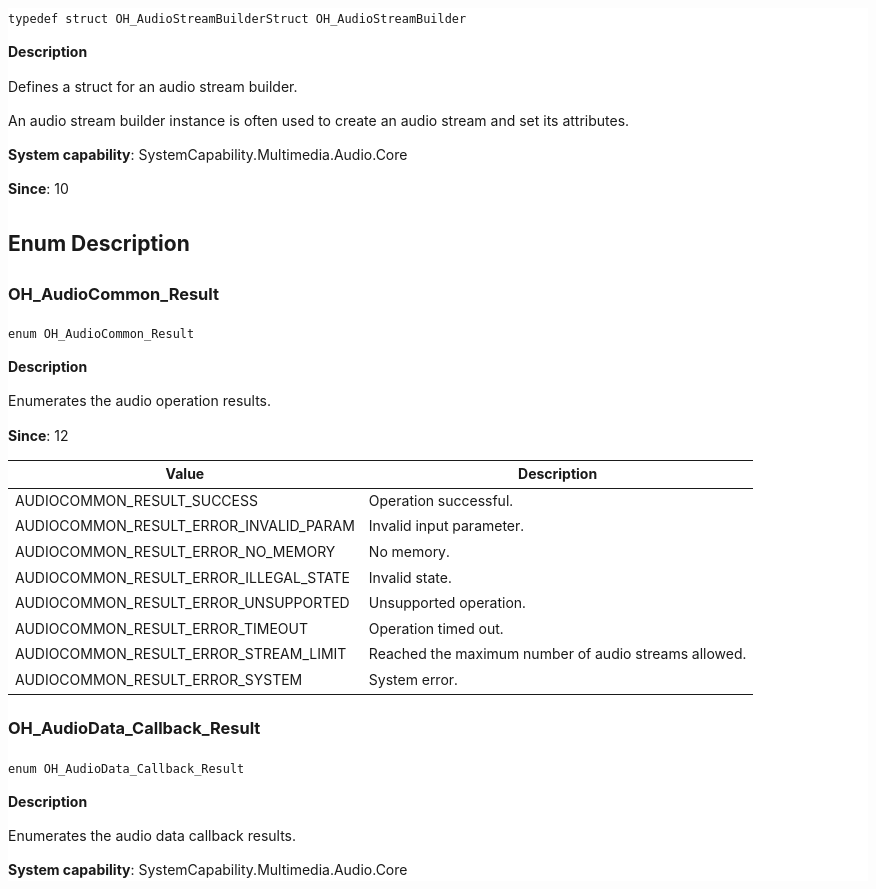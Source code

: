 ```
typedef struct OH_AudioStreamBuilderStruct OH_AudioStreamBuilder
```

**Description**

Defines a struct for an audio stream builder.

An audio stream builder instance is often used to create an audio stream and set its attributes.

**System capability**: SystemCapability.Multimedia.Audio.Core

**Since**: 10


## Enum Description


### OH_AudioCommon_Result

```
enum OH_AudioCommon_Result
```

**Description**

Enumerates the audio operation results.

**Since**: 12

| Value| Description| 
| -------- | -------- |
| AUDIOCOMMON_RESULT_SUCCESS  | Operation successful.  | 
| AUDIOCOMMON_RESULT_ERROR_INVALID_PARAM  | Invalid input parameter.  | 
| AUDIOCOMMON_RESULT_ERROR_NO_MEMORY  | No memory.  | 
| AUDIOCOMMON_RESULT_ERROR_ILLEGAL_STATE  | Invalid state.  | 
| AUDIOCOMMON_RESULT_ERROR_UNSUPPORTED  | Unsupported operation.  | 
| AUDIOCOMMON_RESULT_ERROR_TIMEOUT  | Operation timed out.  | 
| AUDIOCOMMON_RESULT_ERROR_STREAM_LIMIT  | Reached the maximum number of audio streams allowed.  | 
| AUDIOCOMMON_RESULT_ERROR_SYSTEM  | System error.  | 


### OH_AudioData_Callback_Result

```
enum OH_AudioData_Callback_Result
```

**Description**

Enumerates the audio data callback results.

**System capability**: SystemCapability.Multimedia.Audio.Core
